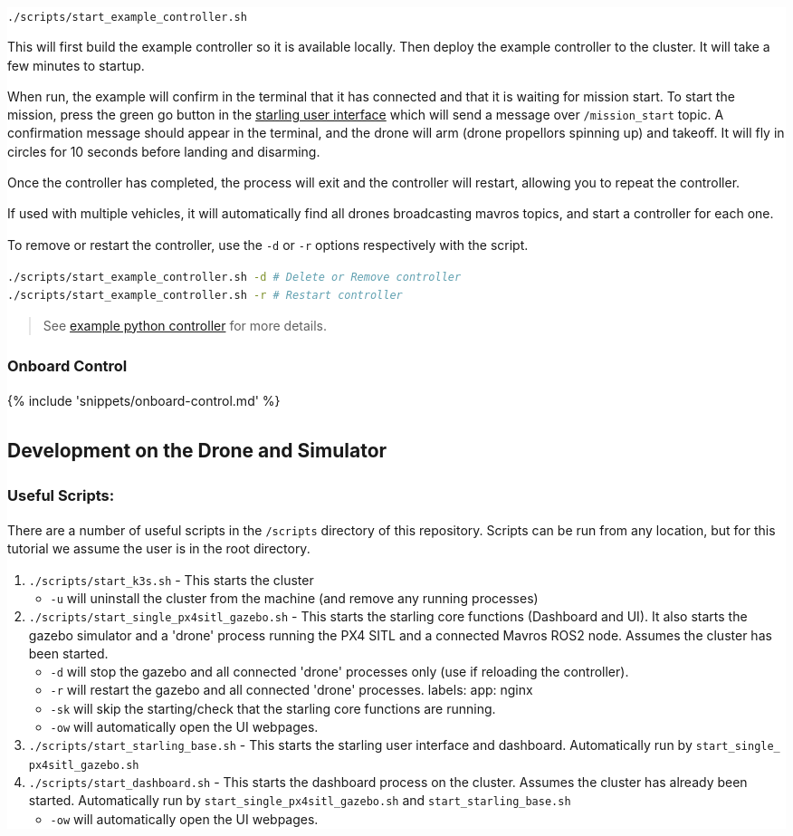 ```bash
./scripts/start_example_controller.sh
```

This will first build the example controller so it is available locally. Then deploy the example controller to the cluster. It will take a few minutes to startup.

When run, the example will confirm in the terminal that it has connected and that it is waiting for mission start. To start the mission, press the green go button in the [starling user interface](http://localhost:3000/html/main.html) which will send a message over `/mission_start` topic. A confirmation message should appear in the terminal, and the drone will arm (drone propellors spinning up) and takeoff. It will fly in circles for 10 seconds before landing and disarming. 

Once the controller has completed, the process will exit and the controller will restart, allowing you to repeat the controller.

If used with multiple vehicles, it will automatically find all drones broadcasting mavros topics, and start a controller for each one. 

To remove or restart the controller, use the `-d` or `-r` options respectively with the script. 

```bash
./scripts/start_example_controller.sh -d # Delete or Remove controller
./scripts/start_example_controller.sh -r # Restart controller
```

> See [example python controller](../guide/example-controller.md) for more details.

### Onboard Control
{% include 'snippets/onboard-control.md' %}

## Development on the Drone and Simulator 

### Useful Scripts:

There are a number of useful scripts in the `/scripts` directory of this repository. Scripts can be run from any location, but for this tutorial we assume the user is in the root directory.

1. `./scripts/start_k3s.sh` - This starts the cluster 
    -  `-u` will uninstall the cluster from the machine (and remove any running processes)
2. `./scripts/start_single_px4sitl_gazebo.sh` - This starts the starling core functions (Dashboard and UI). It also starts the gazebo simulator and a 'drone' process running the PX4 SITL and a connected Mavros ROS2 node. Assumes the cluster has been started.
    - `-d` will stop the gazebo and all connected 'drone' processes only (use if reloading the controller).
    - `-r` will restart the gazebo and all connected 'drone' processes. 
  labels:
    app: nginx
    - `-sk` will skip the starting/check that the starling core functions are running.
    - `-ow` will automatically open the UI webpages.
3. `./scripts/start_starling_base.sh` - This starts the starling user interface and dashboard. Automatically run by `start_single_px4sitl_gazebo.sh` 
4. `./scripts/start_dashboard.sh` - This starts the dashboard process on the cluster. Assumes the cluster has already been started. Automatically run by `start_single_px4sitl_gazebo.sh` and `start_starling_base.sh` 
    - `-ow` will automatically open the UI webpages.
